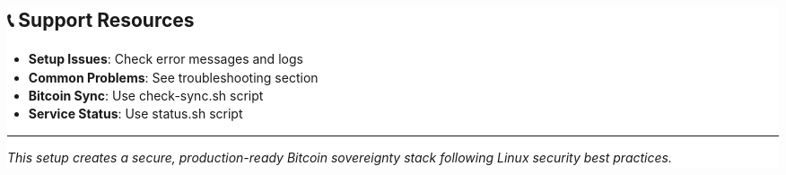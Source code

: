 ## 📞 Support Resources

- **Setup Issues**: Check error messages and logs
- **Common Problems**: See troubleshooting section
- **Bitcoin Sync**: Use check-sync.sh script
- **Service Status**: Use status.sh script

---

*This setup creates a secure, production-ready Bitcoin sovereignty stack following Linux security best practices.*